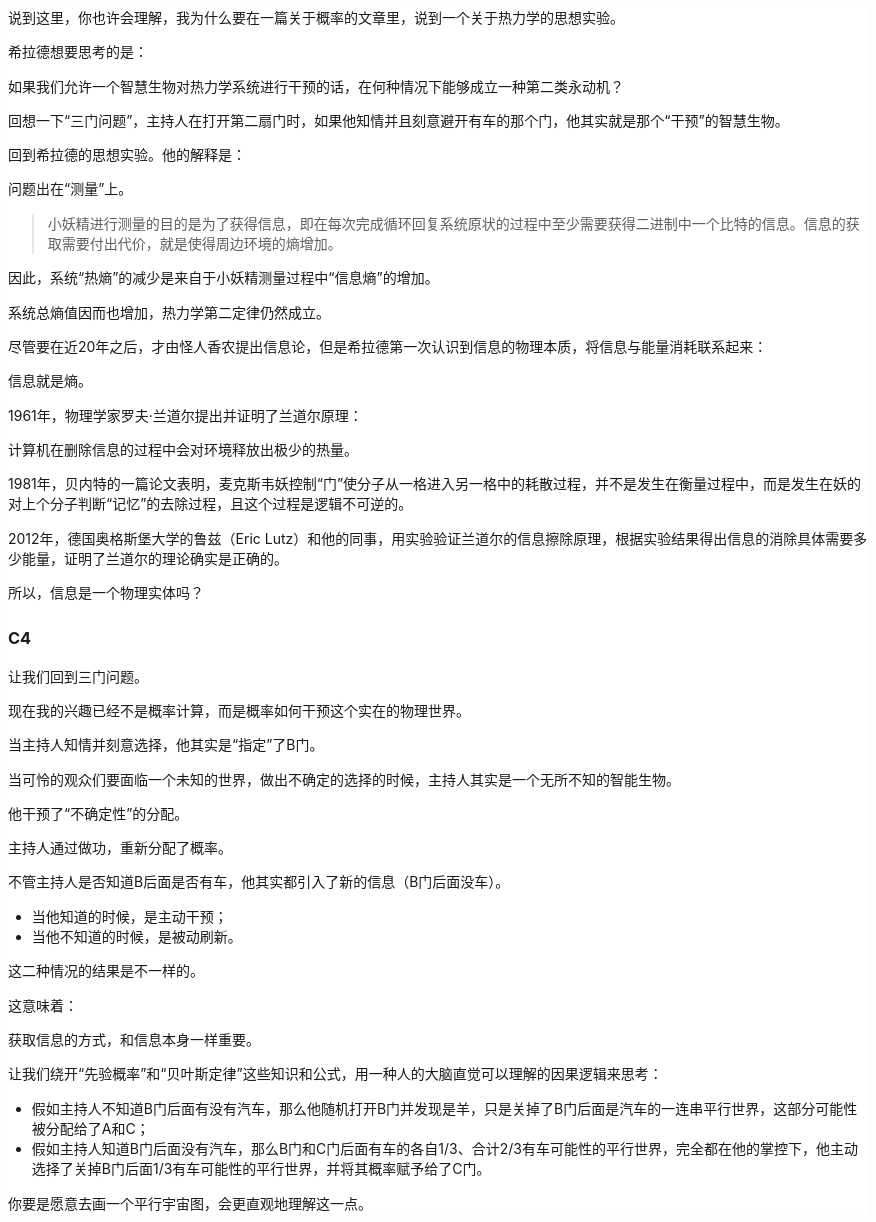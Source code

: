 说到这里，你也许会理解，我为什么要在一篇关于概率的文章里，说到一个关于热力学的思想实验。

希拉德想要思考的是：

如果我们允许一个智慧生物对热力学系统进行干预的话，在何种情况下能够成立一种第二类永动机？

回想一下“三门问题”，主持人在打开第二扇门时，如果他知情并且刻意避开有车的那个门，他其实就是那个“干预”的智慧生物。

回到希拉德的思想实验。他的解释是：

问题出在“测量”上。

> 小妖精进行测量的目的是为了获得信息，即在每次完成循环回复系统原状的过程中至少需要获得二进制中一个比特的信息。信息的获取需要付出代价，就是使得周边环境的熵增加。

因此，系统“热熵”的减少是来自于小妖精测量过程中“信息熵”的增加。

系统总熵值因而也增加，热力学第二定律仍然成立。

尽管要在近20年之后，才由怪人香农提出信息论，但是希拉德第一次认识到信息的物理本质，将信息与能量消耗联系起来：

信息就是熵。

1961年，物理学家罗夫·兰道尔提出并证明了兰道尔原理：

计算机在删除信息的过程中会对环境释放出极少的热量。

1981年，贝内特的一篇论文表明，麦克斯韦妖控制“门”使分子从一格进入另一格中的耗散过程，并不是发生在衡量过程中，而是发生在妖的对上个分子判断“记忆”的去除过程，且这个过程是逻辑不可逆的。

2012年，德国奥格斯堡大学的鲁兹（Eric Lutz）和他的同事，用实验验证兰道尔的信息擦除原理，根据实验结果得出信息的消除具体需要多少能量，证明了兰道尔的理论确实是正确的。

所以，信息是一个物理实体吗？

### C4

让我们回到三门问题。

现在我的兴趣已经不是概率计算，而是概率如何干预这个实在的物理世界。

当主持人知情并刻意选择，他其实是“指定”了B门。

当可怜的观众们要面临一个未知的世界，做出不确定的选择的时候，主持人其实是一个无所不知的智能生物。

他干预了“不确定性”的分配。

主持人通过做功，重新分配了概率。

不管主持人是否知道B后面是否有车，他其实都引入了新的信息（B门后面没车）。

- 当他知道的时候，是主动干预；
- 当他不知道的时候，是被动刷新。

这二种情况的结果是不一样的。

这意味着：

获取信息的方式，和信息本身一样重要。

让我们绕开“先验概率”和“贝叶斯定律”这些知识和公式，用一种人的大脑直觉可以理解的因果逻辑来思考：

- 假如主持人不知道B门后面有没有汽车，那么他随机打开B门并发现是羊，只是关掉了B门后面是汽车的一连串平行世界，这部分可能性被分配给了A和C；
- 假如主持人知道B门后面没有汽车，那么B门和C门后面有车的各自1/3、合计2/3有车可能性的平行世界，完全都在他的掌控下，他主动选择了关掉B门后面1/3有车可能性的平行世界，并将其概率赋予给了C门。

你要是愿意去画一个平行宇宙图，会更直观地理解这一点。
